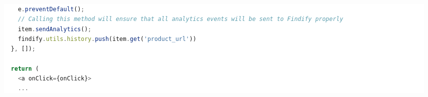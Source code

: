 ```javascript
    e.preventDefault();
    // Calling this method will ensure that all analytics events will be sent to Findify properly
    item.sendAnalytics();
    findify.utils.history.push(item.get('product_url'))
  }, []);

  return (
    <a onClick={onClick}>
    ...
```
